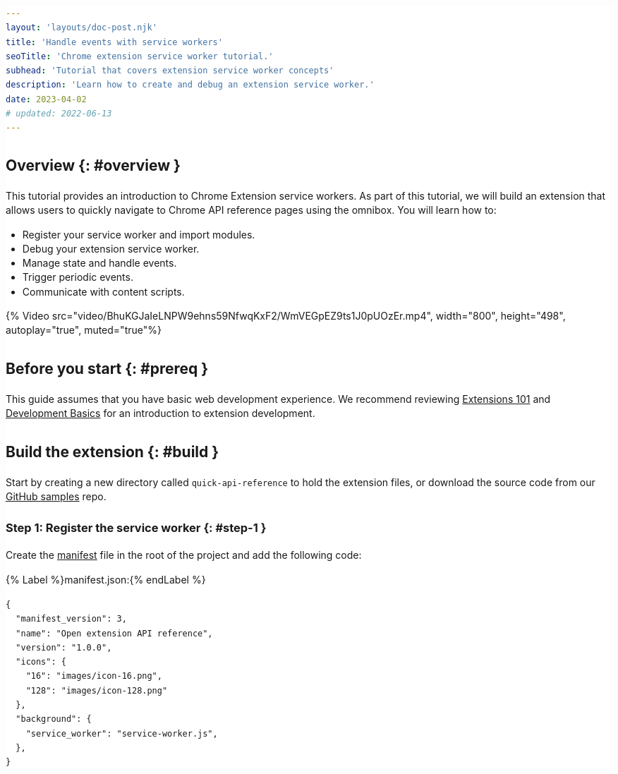 ```yaml
---
layout: 'layouts/doc-post.njk'
title: 'Handle events with service workers'
seoTitle: 'Chrome extension service worker tutorial.'
subhead: 'Tutorial that covers extension service worker concepts'
description: 'Learn how to create and debug an extension service worker.'
date: 2023-04-02
# updated: 2022-06-13
---
```


## Overview {: #overview }

This tutorial provides an introduction to Chrome Extension service workers. As part of this
tutorial, we will build an extension that allows users to quickly navigate to Chrome API reference
pages using the omnibox. You will learn how to:

- Register your service worker and import modules.
- Debug your extension service worker.
- Manage state and handle events.
- Trigger periodic events.
- Communicate with content scripts.

{% Video src="video/BhuKGJaIeLNPW9ehns59NfwqKxF2/WmVEGpEZ9ts1J0pUOzEr.mp4", width="800", height="498", autoplay="true", muted="true"%}

## Before you start {: #prereq }

This guide assumes that you have basic web development experience. We recommend reviewing
[Extensions 101][doc-ext-101] and [Development Basics][doc-dev-basics] for an introduction to
extension development.

## Build the extension {: #build }

Start by creating a new directory called `quick-api-reference` to hold the extension files, or
download the source code from our [GitHub samples][github-quick-api] repo.

### Step 1: Register the service worker {: #step-1 }

Create the [manifest][doc-manifest] file in the root of the project and add the following code:

{% Label %}manifest.json:{% endLabel %}

```json/8-10
{
  "manifest_version": 3,
  "name": "Open extension API reference",
  "version": "1.0.0",
  "icons": {
    "16": "images/icon-16.png",
    "128": "images/icon-128.png"
  },
  "background": {
    "service_worker": "service-worker.js",
  },
}
```


[api-alarms]: /docs/extensions/reference/alarms
[api-omnibox]: /docs/extensions/reference/omnibox
[api-scripting]: /docs/extensions/reference/scripting/
[api-storage-local]: /docs/extensions/reference/storage/#property-local
[api-storage]: /docs/extensions/reference/storage
[crxjs-vite]: https://crxjs.dev/vite-plugin
[doc-apis]: /docs/extensions/reference
[doc-content]: /docs/extensions/mv3/content_scripts/
[doc-debug-ext]: /docs/extensions/mv3/tut_debugging/#debug_bg
[doc-dev-basics-unpacked]: /docs/extensions/mv3/getstarted/development-basics#load-unpacked
[doc-dev-basics]: /docs/extensions/mv3/getstarted/development-basics
[doc-devguide]: /docs/extensions/mv3/devguide/
[doc-ext-101]: /docs/extensions/mv3/getstarted/extensions-101/
[doc-host-perm]: /docs/extensions/mv3/match_patterns/
[doc-manifest]: /docs/extensions/mv3/manifest/
[doc-messages]: /docs/extensions/mv3/messaging
[doc-perms-warning]: /docs/extensions/mv3/permission_warnings/#required_permissions
[doc-sw]: /docs/extensions/mv3/service_workers/
[doc-welcome]: /docs/extensions/mv3/
[github-focus-mode-icons]: https://github.com/GoogleChrome/chrome-extensions-samples/tree/main/functional-samples/tutorial.focus-mode/images
[github-quick-api-icons]: https://github.com/GoogleChrome/chrome-extensions-samples/tree/main/functional-samples/tutorial.quick-api-reference/images
[github-quick-api]: https://github.com/GoogleChrome/chrome-extensions-samples/tree/main/functional-samples/tutorial.quick-api-reference
[manifest-min-version]: /docs/extensions/mv3/manifest/minimum_chrome_version/#enforcement
[mdn-es-module]: https://web.dev/es-modules-in-sw/
[mdn-local-storage]: https://developer.mozilla.org/docs/Web/API/Window/localStorage
[mdn-window]: https://developer.mozilla.org/docs/Web/API/Window
[omnibox-input-changed]: /docs/extensions/reference/omnibox/#event-onInputChanged
[omnibox-input-changed]: /docs/extensions/reference/omnibox/#event-onInputChanged
[omnibox-input-entered]: /docs/extensions/reference/omnibox/#event-onInputEntered
[omnibox-suggest]: /docs/extensions/reference/omnibox/#type-SuggestResult
[popover-chrome-status]: https://chromestatus.com/feature/5463833265045504
[popover-chromium-issue]: https://bugs.chromium.org/p/chromium/issues/detail?id=1307772
[popover-explainer]: https://open-ui.org/components/popover.research.explainer/
[popover-html-spec]: https://html.spec.whatwg.org/multipage/popover.html
[runtime-oninstalled]: /docs/extensions/reference/runtime/#event-onInstalled
[tut-focus-mode]: /docs/extensions/mv3/getstarted/tut-focus-mode
[tut-reading-time-step1]: /docs/extensions/mv3/getstarted/tut-reading-time#step-1
[tut-reading-time-step2]: /docs/extensions/mv3/getstarted/tut-reading-time#step-2
[tut-reading-time]: /docs/extensions/mv3/getstarted/tut-reading-time
[tut-tabs-manager]: /docs/extensions/mv3/getstarted/tut-tabs-manager